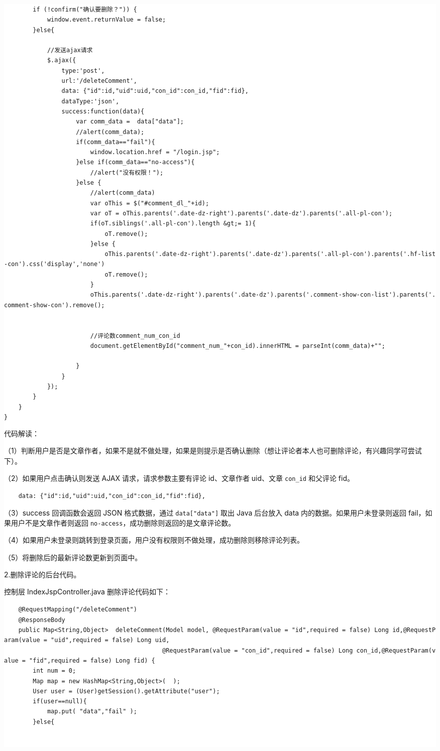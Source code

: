             if (!confirm("确认要删除？")) {
                window.event.returnValue = false;
            }else{

                //发送ajax请求
                $.ajax({
                    type:'post',
                    url:'/deleteComment',
                    data: {"id":id,"uid":uid,"con_id":con_id,"fid":fid},
                    dataType:'json',
                    success:function(data){
                        var comm_data =  data["data"];
                        //alert(comm_data);
                        if(comm_data=="fail"){
                            window.location.href = "/login.jsp";
                        }else if(comm_data=="no-access"){
                            //alert("没有权限！");
                        }else {
                            //alert(comm_data)
                            var oThis = $("#comment_dl_"+id);
                            var oT = oThis.parents('.date-dz-right').parents('.date-dz').parents('.all-pl-con');
                            if(oT.siblings('.all-pl-con').length &gt;= 1){
                                oT.remove();
                            }else {
                                oThis.parents('.date-dz-right').parents('.date-dz').parents('.all-pl-con').parents('.hf-list-con').css('display','none')
                                oT.remove();
                            }
                            oThis.parents('.date-dz-right').parents('.date-dz').parents('.comment-show-con-list').parents('.comment-show-con').remove();


                            //评论数comment_num_con_id
                            document.getElementById("comment_num_"+con_id).innerHTML = parseInt(comm_data)+"";

                        }
                    }
                });
            }
        }
    }
</code></pre>
<p>代码解读：</p>
<p>（1）判断用户是否是文章作者，如果不是就不做处理，如果是则提示是否确认删除（想让评论者本人也可删除评论，有兴趣同学可尝试下）。</p>
<p>（2）如果用户点击确认则发送 AJAX 请求，请求参数主要有评论 id、文章作者 uid、文章 <code>con_id</code> 和父评论 fid。</p>
<pre><code>    data: {"id":id,"uid":uid,"con_id":con_id,"fid":fid},
</code></pre>
<p>（3）success 回调函数会返回 JSON 格式数据，通过 <code>data["data"]</code> 取出 Java 后台放入 data 内的数据。如果用户未登录则返回 fail，如果用户不是文章作者则返回 <code>no-access</code>，成功删除则返回的是文章评论数。</p>
<p>（4）如果用户未登录则跳转到登录页面，用户没有权限则不做处理，成功删除则移除评论列表。</p>
<p>（5）将删除后的最新评论数更新到页面中。</p>
<p>2.删除评论的后台代码。</p>
<p>控制层 IndexJspController.java 删除评论代码如下：</p>
<pre><code>    @RequestMapping("/deleteComment")
    @ResponseBody
    public Map&lt;String,Object&gt;  deleteComment(Model model, @RequestParam(value = "id",required = false) Long id,@RequestParam(value = "uid",required = false) Long uid,
                                            @RequestParam(value = "con_id",required = false) Long con_id,@RequestParam(value = "fid",required = false) Long fid) {
        int num = 0;
        Map map = new HashMap&lt;String,Object&gt;(  );
        User user = (User)getSession().getAttribute("user");
        if(user==null){
            map.put( "data","fail" );
        }else{